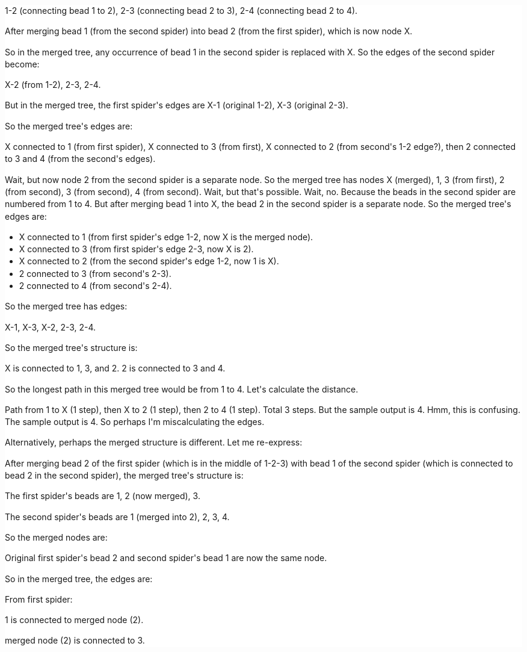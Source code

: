 1-2 (connecting bead 1 to 2), 2-3 (connecting bead 2 to 3), 2-4 (connecting bead 2 to 4).

After merging bead 1 (from the second spider) into bead 2 (from the first spider), which is now node X.

So in the merged tree, any occurrence of bead 1 in the second spider is replaced with X. So the edges of the second spider become:

X-2 (from 1-2), 2-3, 2-4.

But in the merged tree, the first spider's edges are X-1 (original 1-2), X-3 (original 2-3).

So the merged tree's edges are:

X connected to 1 (from first spider), X connected to 3 (from first), X connected to 2 (from second's 1-2 edge?), then 2 connected to 3 and 4 (from the second's edges).

Wait, but now node 2 from the second spider is a separate node. So the merged tree has nodes X (merged), 1, 3 (from first), 2 (from second), 3 (from second), 4 (from second). Wait, but that's possible. Wait, no. Because the beads in the second spider are numbered from 1 to 4. But after merging bead 1 into X, the bead 2 in the second spider is a separate node. So the merged tree's edges are:

- X connected to 1 (from first spider's edge 1-2, now X is the merged node).
- X connected to 3 (from first spider's edge 2-3, now X is 2).
- X connected to 2 (from the second spider's edge 1-2, now 1 is X).
- 2 connected to 3 (from second's 2-3).
- 2 connected to 4 (from second's 2-4).

So the merged tree has edges:

X-1, X-3, X-2, 2-3, 2-4.

So the merged tree's structure is:

X is connected to 1, 3, and 2. 2 is connected to 3 and 4.

So the longest path in this merged tree would be from 1 to 4. Let's calculate the distance.

Path from 1 to X (1 step), then X to 2 (1 step), then 2 to 4 (1 step). Total 3 steps. But the sample output is 4. Hmm, this is confusing. The sample output is 4. So perhaps I'm miscalculating the edges.

Alternatively, perhaps the merged structure is different. Let me re-express:

After merging bead 2 of the first spider (which is in the middle of 1-2-3) with bead 1 of the second spider (which is connected to bead 2 in the second spider), the merged tree's structure is:

The first spider's beads are 1, 2 (now merged), 3.

The second spider's beads are 1 (merged into 2), 2, 3, 4.

So the merged nodes are:

Original first spider's bead 2 and second spider's bead 1 are now the same node.

So in the merged tree, the edges are:

From first spider:

1 is connected to merged node (2).

merged node (2) is connected to 3.
